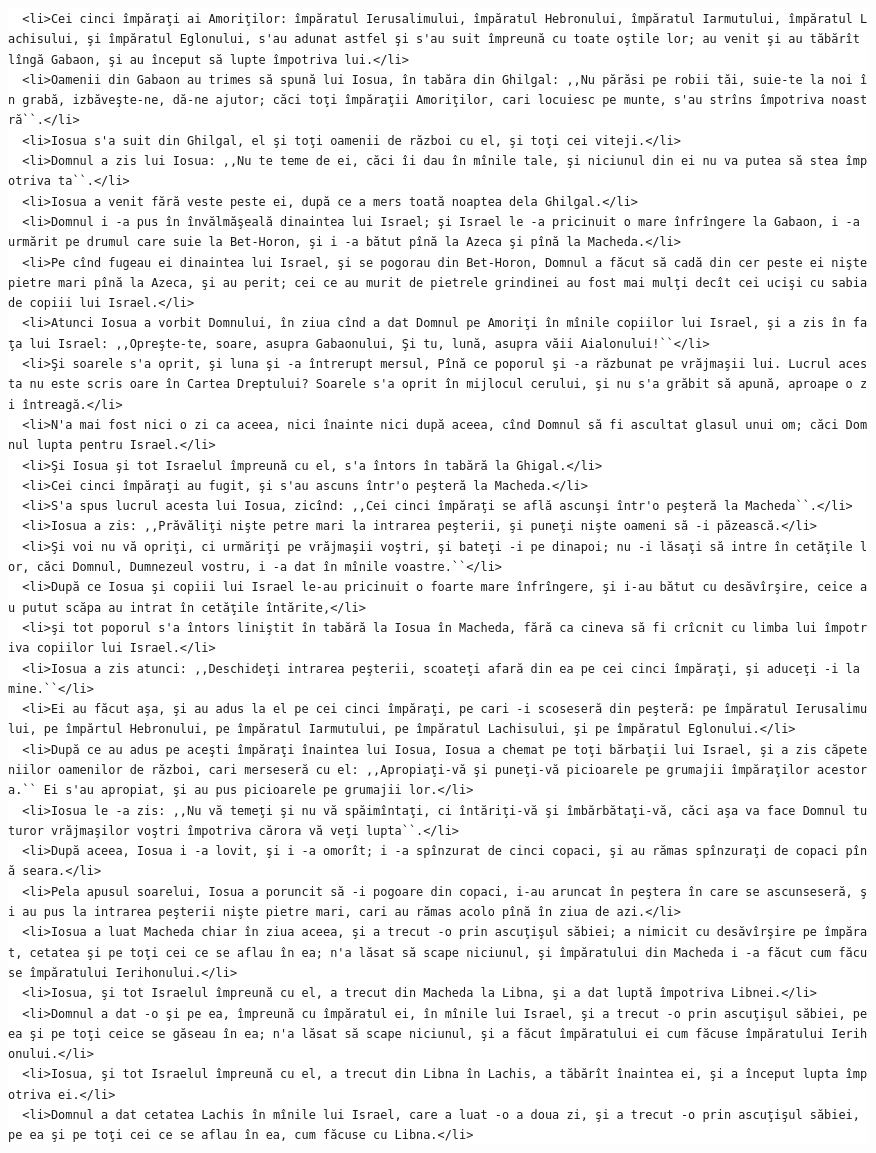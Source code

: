       <li>Cei cinci împăraţi ai Amoriţilor: împăratul Ierusalimului, împăratul Hebronului, împăratul Iarmutului, împăratul Lachisului, şi împăratul Eglonului, s'au adunat astfel şi s'au suit împreună cu toate oştile lor; au venit şi au tăbărît lîngă Gabaon, şi au început să lupte împotriva lui.</li>
      <li>Oamenii din Gabaon au trimes să spună lui Iosua, în tabăra din Ghilgal: ,,Nu părăsi pe robii tăi, suie-te la noi în grabă, izbăveşte-ne, dă-ne ajutor; căci toţi împăraţii Amoriţilor, cari locuiesc pe munte, s'au strîns împotriva noastră``.</li>
      <li>Iosua s'a suit din Ghilgal, el şi toţi oamenii de război cu el, şi toţi cei viteji.</li>
      <li>Domnul a zis lui Iosua: ,,Nu te teme de ei, căci îi dau în mînile tale, şi niciunul din ei nu va putea să stea împotriva ta``.</li>
      <li>Iosua a venit fără veste peste ei, după ce a mers toată noaptea dela Ghilgal.</li>
      <li>Domnul i -a pus în învălmăşeală dinaintea lui Israel; şi Israel le -a pricinuit o mare înfrîngere la Gabaon, i -a urmărit pe drumul care suie la Bet-Horon, şi i -a bătut pînă la Azeca şi pînă la Macheda.</li>
      <li>Pe cînd fugeau ei dinaintea lui Israel, şi se pogorau din Bet-Horon, Domnul a făcut să cadă din cer peste ei nişte pietre mari pînă la Azeca, şi au perit; cei ce au murit de pietrele grindinei au fost mai mulţi decît cei ucişi cu sabia de copiii lui Israel.</li>
      <li>Atunci Iosua a vorbit Domnului, în ziua cînd a dat Domnul pe Amoriţi în mînile copiilor lui Israel, şi a zis în faţa lui Israel: ,,Opreşte-te, soare, asupra Gabaonului, Şi tu, lună, asupra văii Aialonului!``</li>
      <li>Şi soarele s'a oprit, şi luna şi -a întrerupt mersul, Pînă ce poporul şi -a răzbunat pe vrăjmaşii lui. Lucrul acesta nu este scris oare în Cartea Dreptului? Soarele s'a oprit în mijlocul cerului, şi nu s'a grăbit să apună, aproape o zi întreagă.</li>
      <li>N'a mai fost nici o zi ca aceea, nici înainte nici după aceea, cînd Domnul să fi ascultat glasul unui om; căci Domnul lupta pentru Israel.</li>
      <li>Şi Iosua şi tot Israelul împreună cu el, s'a întors în tabără la Ghigal.</li>
      <li>Cei cinci împăraţi au fugit, şi s'au ascuns într'o peşteră la Macheda.</li>
      <li>S'a spus lucrul acesta lui Iosua, zicînd: ,,Cei cinci împăraţi se află ascunşi într'o peşteră la Macheda``.</li>
      <li>Iosua a zis: ,,Prăvăliţi nişte petre mari la intrarea peşterii, şi puneţi nişte oameni să -i păzească.</li>
      <li>Şi voi nu vă opriţi, ci urmăriţi pe vrăjmaşii voştri, şi bateţi -i pe dinapoi; nu -i lăsaţi să intre în cetăţile lor, căci Domnul, Dumnezeul vostru, i -a dat în mînile voastre.``</li>
      <li>După ce Iosua şi copiii lui Israel le-au pricinuit o foarte mare înfrîngere, şi i-au bătut cu desăvîrşire, ceice au putut scăpa au intrat în cetăţile întărite,</li>
      <li>şi tot poporul s'a întors liniştit în tabără la Iosua în Macheda, fără ca cineva să fi crîcnit cu limba lui împotriva copiilor lui Israel.</li>
      <li>Iosua a zis atunci: ,,Deschideţi intrarea peşterii, scoateţi afară din ea pe cei cinci împăraţi, şi aduceţi -i la mine.``</li>
      <li>Ei au făcut aşa, şi au adus la el pe cei cinci împăraţi, pe cari -i scoseseră din peşteră: pe împăratul Ierusalimului, pe împărtul Hebronului, pe împăratul Iarmutului, pe împăratul Lachisului, şi pe împăratul Eglonului.</li>
      <li>După ce au adus pe aceşti împăraţi înaintea lui Iosua, Iosua a chemat pe toţi bărbaţii lui Israel, şi a zis căpeteniilor oamenilor de război, cari merseseră cu el: ,,Apropiaţi-vă şi puneţi-vă picioarele pe grumajii împăraţilor acestora.`` Ei s'au apropiat, şi au pus picioarele pe grumajii lor.</li>
      <li>Iosua le -a zis: ,,Nu vă temeţi şi nu vă spăimîntaţi, ci întăriţi-vă şi îmbărbătaţi-vă, căci aşa va face Domnul tuturor vrăjmaşilor voştri împotriva cărora vă veţi lupta``.</li>
      <li>După aceea, Iosua i -a lovit, şi i -a omorît; i -a spînzurat de cinci copaci, şi au rămas spînzuraţi de copaci pînă seara.</li>
      <li>Pela apusul soarelui, Iosua a poruncit să -i pogoare din copaci, i-au aruncat în peştera în care se ascunseseră, şi au pus la intrarea peşterii nişte pietre mari, cari au rămas acolo pînă în ziua de azi.</li>
      <li>Iosua a luat Macheda chiar în ziua aceea, şi a trecut -o prin ascuţişul săbiei; a nimicit cu desăvîrşire pe împărat, cetatea şi pe toţi cei ce se aflau în ea; n'a lăsat să scape niciunul, şi împăratului din Macheda i -a făcut cum făcuse împăratului Ierihonului.</li>
      <li>Iosua, şi tot Israelul împreună cu el, a trecut din Macheda la Libna, şi a dat luptă împotriva Libnei.</li>
      <li>Domnul a dat -o şi pe ea, împreună cu împăratul ei, în mînile lui Israel, şi a trecut -o prin ascuţişul săbiei, pe ea şi pe toţi ceice se găseau în ea; n'a lăsat să scape niciunul, şi a făcut împăratului ei cum făcuse împăratului Ierihonului.</li>
      <li>Iosua, şi tot Israelul împreună cu el, a trecut din Libna în Lachis, a tăbărît înaintea ei, şi a început lupta împotriva ei.</li>
      <li>Domnul a dat cetatea Lachis în mînile lui Israel, care a luat -o a doua zi, şi a trecut -o prin ascuţişul săbiei, pe ea şi pe toţi cei ce se aflau în ea, cum făcuse cu Libna.</li>